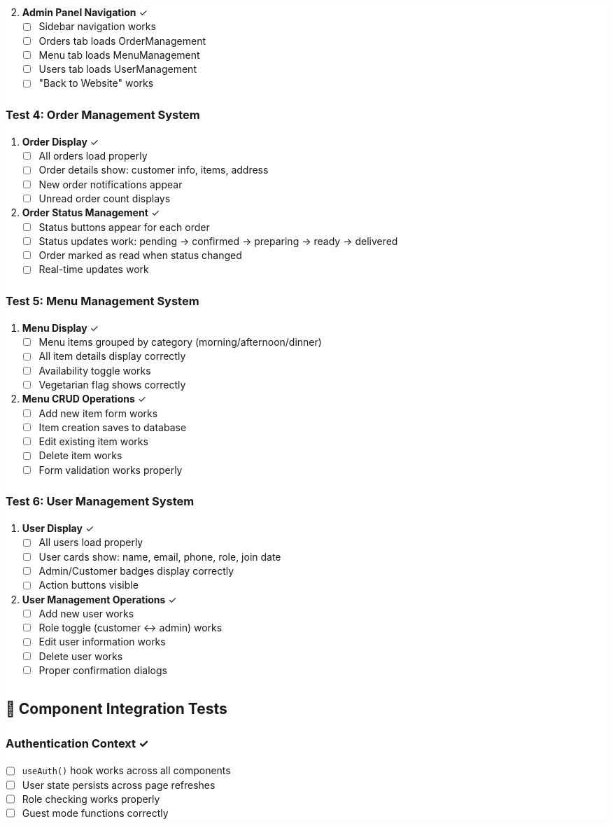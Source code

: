 2. **Admin Panel Navigation** ✓
   - [ ] Sidebar navigation works
   - [ ] Orders tab loads OrderManagement
   - [ ] Menu tab loads MenuManagement  
   - [ ] Users tab loads UserManagement
   - [ ] "Back to Website" works

### **Test 4: Order Management System**
1. **Order Display** ✓
   - [ ] All orders load properly
   - [ ] Order details show: customer info, items, address
   - [ ] New order notifications appear
   - [ ] Unread order count displays

2. **Order Status Management** ✓
   - [ ] Status buttons appear for each order
   - [ ] Status updates work: pending → confirmed → preparing → ready → delivered
   - [ ] Order marked as read when status changed
   - [ ] Real-time updates work

### **Test 5: Menu Management System**
1. **Menu Display** ✓
   - [ ] Menu items grouped by category (morning/afternoon/dinner)
   - [ ] All item details display correctly
   - [ ] Availability toggle works
   - [ ] Vegetarian flag shows correctly

2. **Menu CRUD Operations** ✓
   - [ ] Add new item form works
   - [ ] Item creation saves to database
   - [ ] Edit existing item works
   - [ ] Delete item works
   - [ ] Form validation works properly

### **Test 6: User Management System**
1. **User Display** ✓
   - [ ] All users load properly
   - [ ] User cards show: name, email, phone, role, join date
   - [ ] Admin/Customer badges display correctly
   - [ ] Action buttons visible

2. **User Management Operations** ✓
   - [ ] Add new user works
   - [ ] Role toggle (customer ↔ admin) works
   - [ ] Edit user information works
   - [ ] Delete user works
   - [ ] Proper confirmation dialogs

## 🔧 **Component Integration Tests**

### **Authentication Context** ✓
- [ ] `useAuth()` hook works across all components
- [ ] User state persists across page refreshes
- [ ] Role checking works properly
- [ ] Guest mode functions correctly
